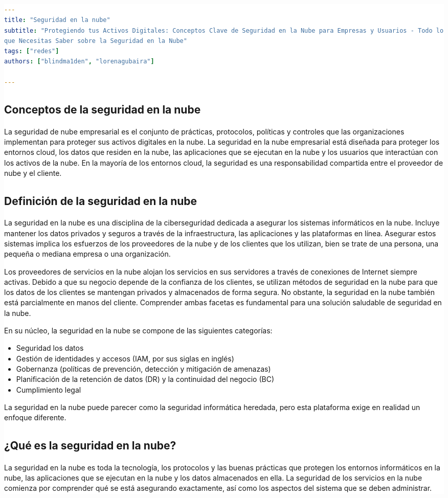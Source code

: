 ```yaml
---
title: "Seguridad en la nube"
subtitle: "Protegiendo tus Activos Digitales: Conceptos Clave de Seguridad en la Nube para Empresas y Usuarios - Todo lo que Necesitas Saber sobre la Seguridad en la Nube"
tags: ["redes"]
authors: ["blindma1den", "lorenagubaira"]

---
```


## Conceptos de la seguridad en la nube

La seguridad de nube empresarial es el conjunto de prácticas, protocolos, políticas y controles que las organizaciones implementan para proteger sus activos digitales en la nube. La seguridad en la nube empresarial está diseñada para proteger los entornos cloud, los datos que residen en la nube, las aplicaciones que se ejecutan en la nube y los usuarios que interactúan con los activos de la nube. En la mayoría de los entornos cloud, la seguridad es una responsabilidad compartida entre el proveedor de nube y el cliente.


## **Definición de la seguridad en la nube**

La seguridad en la nube es una disciplina de la ciberseguridad dedicada a asegurar los sistemas informáticos en la nube. Incluye mantener los datos privados y seguros a través de la infraestructura, las aplicaciones y las plataformas en línea. Asegurar estos sistemas implica los esfuerzos de los proveedores de la nube y de los clientes que los utilizan, bien se trate de una persona, una pequeña o mediana empresa o una organización.

Los proveedores de servicios en la nube alojan los servicios en sus servidores a través de conexiones de Internet siempre activas. Debido a que su negocio depende de la confianza de los clientes, se utilizan métodos de seguridad en la nube para que los datos de los clientes se mantengan privados y almacenados de forma segura. No obstante, la seguridad en la nube también está parcialmente en manos del cliente. Comprender ambas facetas es fundamental para una solución saludable de seguridad en la nube.

En su núcleo, la seguridad en la nube se compone de las siguientes categorías:

- Seguridad los datos
- Gestión de identidades y accesos (IAM, por sus siglas en inglés)
- Gobernanza (políticas de prevención, detección y mitigación de amenazas)
- Planificación de la retención de datos (DR) y la continuidad del negocio (BC)
- Cumplimiento legal

La seguridad en la nube puede parecer como la seguridad informática heredada, pero esta plataforma exige en realidad un enfoque diferente.

## **¿Qué es la seguridad en la nube?**

La seguridad en la nube es toda la tecnología, los protocolos y las buenas prácticas que protegen los entornos informáticos en la nube, las aplicaciones que se ejecutan en la nube y los datos almacenados en ella. La seguridad de los servicios en la nube comienza por comprender qué se está asegurando exactamente, así como los aspectos del sistema que se deben administrar.
